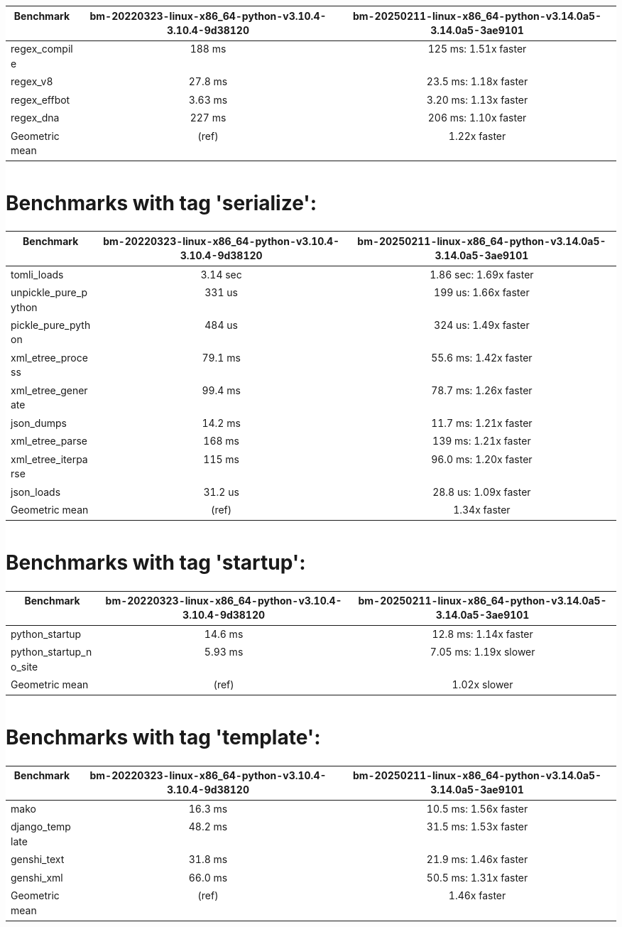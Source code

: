 | Benchmark      | bm-20220323-linux-x86_64-python-v3.10.4-3.10.4-9d38120 | bm-20250211-linux-x86_64-python-v3.14.0a5-3.14.0a5-3ae9101 |
|----------------|:------------------------------------------------------:|:----------------------------------------------------------:|
| regex_compile  | 188 ms                                                 | 125 ms: 1.51x faster                                       |
| regex_v8       | 27.8 ms                                                | 23.5 ms: 1.18x faster                                      |
| regex_effbot   | 3.63 ms                                                | 3.20 ms: 1.13x faster                                      |
| regex_dna      | 227 ms                                                 | 206 ms: 1.10x faster                                       |
| Geometric mean | (ref)                                                  | 1.22x faster                                               |

Benchmarks with tag 'serialize':
================================

| Benchmark            | bm-20220323-linux-x86_64-python-v3.10.4-3.10.4-9d38120 | bm-20250211-linux-x86_64-python-v3.14.0a5-3.14.0a5-3ae9101 |
|----------------------|:------------------------------------------------------:|:----------------------------------------------------------:|
| tomli_loads          | 3.14 sec                                               | 1.86 sec: 1.69x faster                                     |
| unpickle_pure_python | 331 us                                                 | 199 us: 1.66x faster                                       |
| pickle_pure_python   | 484 us                                                 | 324 us: 1.49x faster                                       |
| xml_etree_process    | 79.1 ms                                                | 55.6 ms: 1.42x faster                                      |
| xml_etree_generate   | 99.4 ms                                                | 78.7 ms: 1.26x faster                                      |
| json_dumps           | 14.2 ms                                                | 11.7 ms: 1.21x faster                                      |
| xml_etree_parse      | 168 ms                                                 | 139 ms: 1.21x faster                                       |
| xml_etree_iterparse  | 115 ms                                                 | 96.0 ms: 1.20x faster                                      |
| json_loads           | 31.2 us                                                | 28.8 us: 1.09x faster                                      |
| Geometric mean       | (ref)                                                  | 1.34x faster                                               |

Benchmarks with tag 'startup':
==============================

| Benchmark              | bm-20220323-linux-x86_64-python-v3.10.4-3.10.4-9d38120 | bm-20250211-linux-x86_64-python-v3.14.0a5-3.14.0a5-3ae9101 |
|------------------------|:------------------------------------------------------:|:----------------------------------------------------------:|
| python_startup         | 14.6 ms                                                | 12.8 ms: 1.14x faster                                      |
| python_startup_no_site | 5.93 ms                                                | 7.05 ms: 1.19x slower                                      |
| Geometric mean         | (ref)                                                  | 1.02x slower                                               |

Benchmarks with tag 'template':
===============================

| Benchmark       | bm-20220323-linux-x86_64-python-v3.10.4-3.10.4-9d38120 | bm-20250211-linux-x86_64-python-v3.14.0a5-3.14.0a5-3ae9101 |
|-----------------|:------------------------------------------------------:|:----------------------------------------------------------:|
| mako            | 16.3 ms                                                | 10.5 ms: 1.56x faster                                      |
| django_template | 48.2 ms                                                | 31.5 ms: 1.53x faster                                      |
| genshi_text     | 31.8 ms                                                | 21.9 ms: 1.46x faster                                      |
| genshi_xml      | 66.0 ms                                                | 50.5 ms: 1.31x faster                                      |
| Geometric mean  | (ref)                                                  | 1.46x faster                                               |
